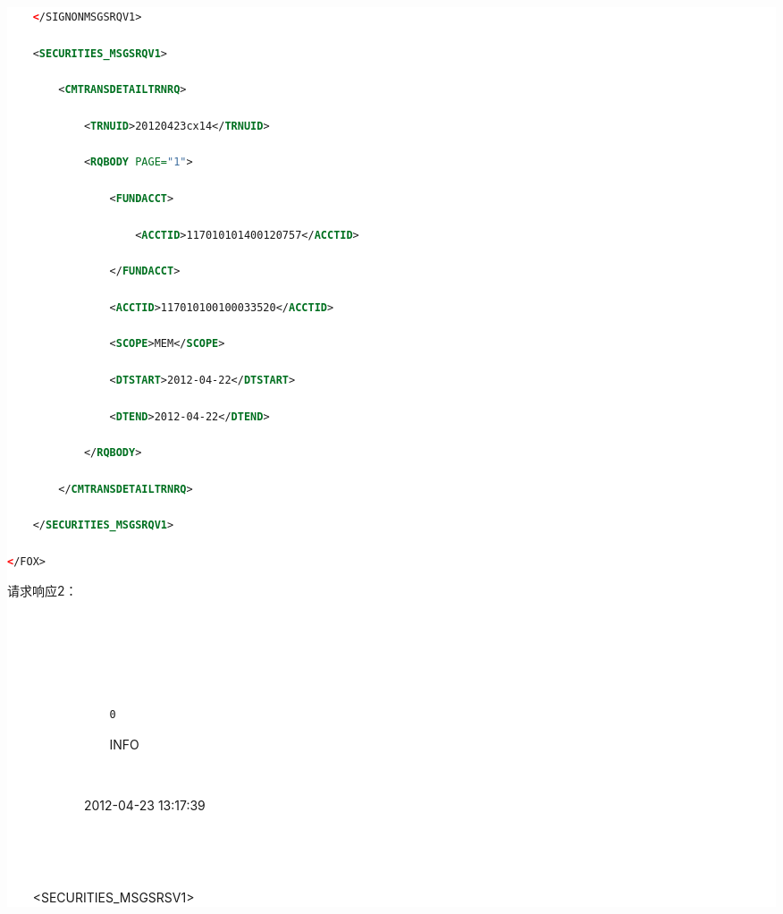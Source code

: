 ```xml
	</SIGNONMSGSRQV1>

	<SECURITIES_MSGSRQV1>

        <CMTRANSDETAILTRNRQ>

            <TRNUID>20120423cx14</TRNUID>

            <RQBODY PAGE="1">

                <FUNDACCT>

                    <ACCTID>117010101400120757</ACCTID>

                </FUNDACCT>

                <ACCTID>117010100100033520</ACCTID>

                <SCOPE>MEM</SCOPE>

                <DTSTART>2012-04-22</DTSTART>

                <DTEND>2012-04-22</DTEND>

            </RQBODY>

        </CMTRANSDETAILTRNRQ>

    </SECURITIES_MSGSRQV1>

</FOX>
```

请求响应2：

<a name="_toc239043675"></a><FOX>

`    `<SIGNONMSGSRSV1>

`        `<SONRS>

`            `<STATUS>

`                `<CODE>0</CODE>

`                `<SEVERITY>INFO</SEVERITY>

`            `</STATUS>

`            `<DTSERVER>2012-04-23 13:17:39</DTSERVER>

`        `</SONRS>

`    `</SIGNONMSGSRSV1>

`    `<SECURITIES_MSGSRSV1>

